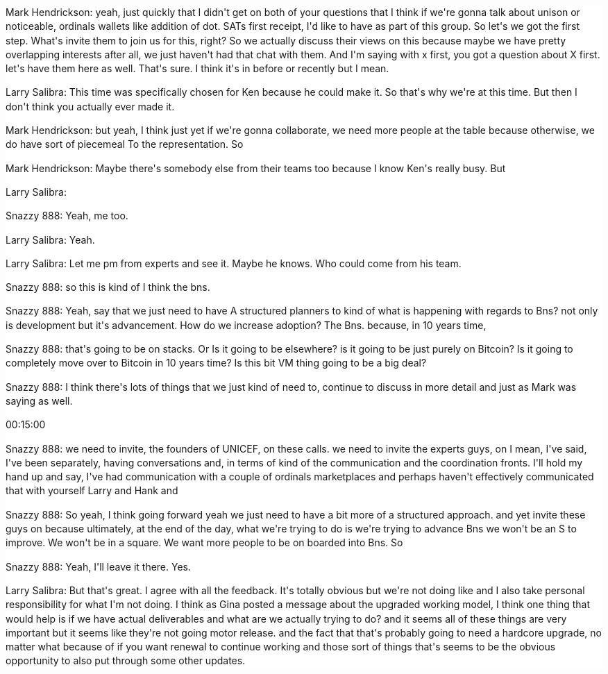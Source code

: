 Mark Hendrickson: yeah, just quickly that I didn't get on both of your questions that I think if we're gonna talk about unison or noticeable, ordinals wallets like addition of dot. SATs first receipt, I'd like to have as part of this group. So let's we got the first step. What's invite them to join us for this, right? So we actually discuss their views on this because maybe we have pretty overlapping interests after all, we just haven't had that chat with them. And I'm saying with x first, you got a question about X first. let's have them here as well. That's sure. I think it's in before or recently but I mean.

Larry Salibra: This time was specifically chosen for Ken because he could make it. So that's why we're at this time. But then I don't think you actually ever made it.

Mark Hendrickson: but yeah, I think just yet if we're gonna collaborate, we need more people at the table because otherwise, we do have sort of piecemeal To the representation. So

Mark Hendrickson: Maybe there's somebody else from their teams too because I know Ken's really busy. But

Larry Salibra:

Snazzy 888: Yeah, me too.

Larry Salibra: Yeah.

Larry Salibra: Let me pm from experts and see it. Maybe he knows. Who could come from his team.

Snazzy 888: so this is kind of I think the bns.

Snazzy 888: Yeah, say that we just need to have A structured planners to kind of what is happening with regards to Bns? not only is development but it's advancement. How do we increase adoption? The Bns. because, in 10 years time,

Snazzy 888: that's going to be on stacks. Or Is it going to be elsewhere? is it going to be just purely on Bitcoin? Is it going to completely move over to Bitcoin in 10 years time? Is this bit VM thing going to be a big deal?

Snazzy 888: I think there's lots of things that we just kind of need to, continue to discuss in more detail and just as Mark was saying as well.

00:15:00

Snazzy 888: we need to invite, the founders of UNICEF, on these calls. we need to invite the experts guys, on I mean, I've said, I've been separately, having conversations and, in terms of kind of the communication and the coordination fronts. I'll hold my hand up and say, I've had communication with a couple of ordinals marketplaces and perhaps haven't effectively communicated that with yourself Larry and Hank and

Snazzy 888: So yeah, I think going forward yeah we just need to have a bit more of a structured approach. and yet invite these guys on because ultimately, at the end of the day, what we're trying to do is we're trying to advance Bns we won't be an S to improve. We won't be in a square. We want more people to be on boarded into Bns. So

Snazzy 888: Yeah, I'll leave it there. Yes.

Larry Salibra: But that's great. I agree with all the feedback. It's totally obvious but we're not doing like and I also take personal responsibility for what I'm not doing. I think as Gina posted a message about the upgraded working model, I think one thing that would help is if we have actual deliverables and what are we actually trying to do? and it seems all of these things are very important but it seems like they're not going motor release. and the fact that that's probably going to need a hardcore upgrade, no matter what because of if you want renewal to continue working and those sort of things that's seems to be the obvious opportunity to also put through some other updates.
